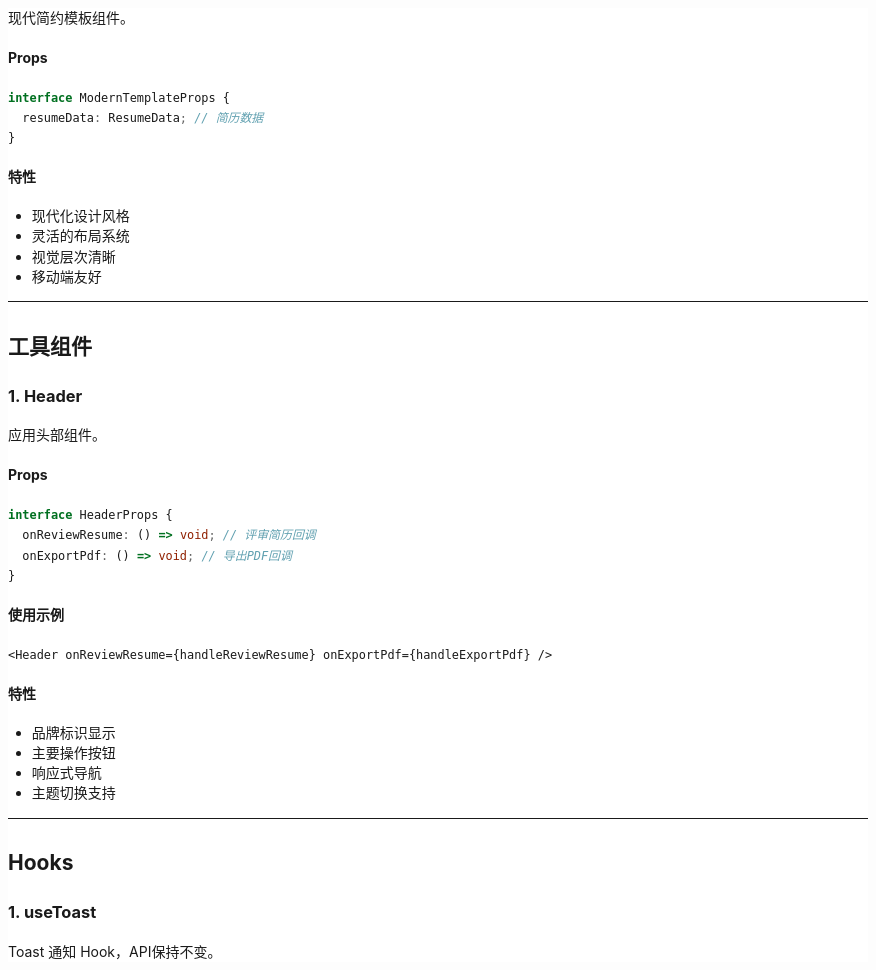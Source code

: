 现代简约模板组件。

#### Props

```typescript
interface ModernTemplateProps {
  resumeData: ResumeData; // 简历数据
}
```

#### 特性

- 现代化设计风格
- 灵活的布局系统
- 视觉层次清晰
- 移动端友好

---

## 工具组件

### 1. Header

应用头部组件。

#### Props

```typescript
interface HeaderProps {
  onReviewResume: () => void; // 评审简历回调
  onExportPdf: () => void; // 导出PDF回调
}
```

#### 使用示例

```tsx
<Header onReviewResume={handleReviewResume} onExportPdf={handleExportPdf} />
```

#### 特性

- 品牌标识显示
- 主要操作按钮
- 响应式导航
- 主题切换支持

---

## Hooks

### 1. useToast

Toast 通知 Hook，API保持不变。
